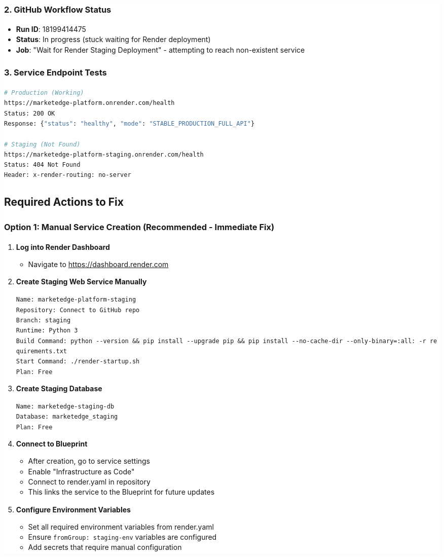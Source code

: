 
### 2. GitHub Workflow Status
- **Run ID**: 18199414475
- **Status**: In progress (stuck waiting for Render deployment)
- **Job**: "Wait for Render Staging Deployment" - attempting to reach non-existent service

### 3. Service Endpoint Tests
```bash
# Production (Working)
https://marketedge-platform.onrender.com/health
Status: 200 OK
Response: {"status": "healthy", "mode": "STABLE_PRODUCTION_FULL_API"}

# Staging (Not Found)
https://marketedge-platform-staging.onrender.com/health
Status: 404 Not Found
Header: x-render-routing: no-server
```

## Required Actions to Fix

### Option 1: Manual Service Creation (Recommended - Immediate Fix)

1. **Log into Render Dashboard**
   - Navigate to https://dashboard.render.com

2. **Create Staging Web Service Manually**
   ```
   Name: marketedge-platform-staging
   Repository: Connect to GitHub repo
   Branch: staging
   Runtime: Python 3
   Build Command: python --version && pip install --upgrade pip && pip install --no-cache-dir --only-binary=:all: -r requirements.txt
   Start Command: ./render-startup.sh
   Plan: Free
   ```

3. **Create Staging Database**
   ```
   Name: marketedge-staging-db
   Database: marketedge_staging
   Plan: Free
   ```

4. **Connect to Blueprint**
   - After creation, go to service settings
   - Enable "Infrastructure as Code"
   - Connect to render.yaml in repository
   - This links the service to the Blueprint for future updates

5. **Configure Environment Variables**
   - Set all required environment variables from render.yaml
   - Ensure `fromGroup: staging-env` variables are configured
   - Add secrets that require manual configuration
